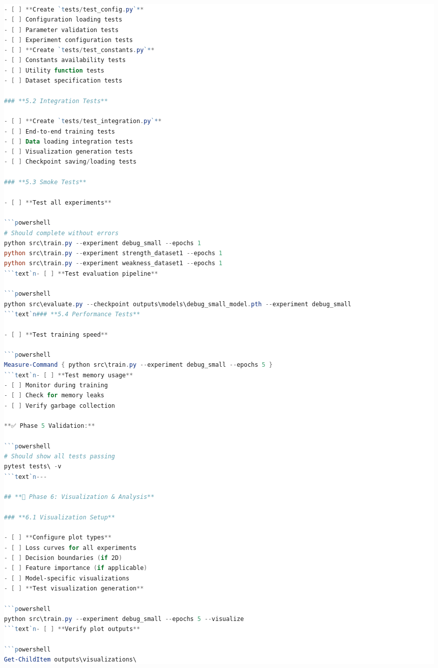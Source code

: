   ```powershell
- [ ] **Create `tests/test_config.py`**
  - [ ] Configuration loading tests
  - [ ] Parameter validation tests
  - [ ] Experiment configuration tests
- [ ] **Create `tests/test_constants.py`**
  - [ ] Constants availability tests
  - [ ] Utility function tests
  - [ ] Dataset specification tests

### **5.2 Integration Tests**

- [ ] **Create `tests/test_integration.py`**
  - [ ] End-to-end training tests
  - [ ] Data loading integration tests
  - [ ] Visualization generation tests
  - [ ] Checkpoint saving/loading tests

### **5.3 Smoke Tests**

- [ ] **Test all experiments**

  ```powershell
  # Should complete without errors
  python src\train.py --experiment debug_small --epochs 1
  python src\train.py --experiment strength_dataset1 --epochs 1
  python src\train.py --experiment weakness_dataset1 --epochs 1
  ```text`n- [ ] **Test evaluation pipeline**

  ```powershell
  python src\evaluate.py --checkpoint outputs\models\debug_small_model.pth --experiment debug_small
  ```text`n### **5.4 Performance Tests**

- [ ] **Test training speed**

  ```powershell
  Measure-Command { python src\train.py --experiment debug_small --epochs 5 }
  ```text`n- [ ] **Test memory usage**
  - [ ] Monitor during training
  - [ ] Check for memory leaks
  - [ ] Verify garbage collection

**✅ Phase 5 Validation:**

```powershell
# Should show all tests passing
pytest tests\ -v
```text`n---

## **🎨 Phase 6: Visualization & Analysis**

### **6.1 Visualization Setup**

- [ ] **Configure plot types**
  - [ ] Loss curves for all experiments
  - [ ] Decision boundaries (if 2D)
  - [ ] Feature importance (if applicable)
  - [ ] Model-specific visualizations
- [ ] **Test visualization generation**

  ```powershell
  python src\train.py --experiment debug_small --epochs 5 --visualize
  ```text`n- [ ] **Verify plot outputs**

  ```powershell
  Get-ChildItem outputs\visualizations\
  ```